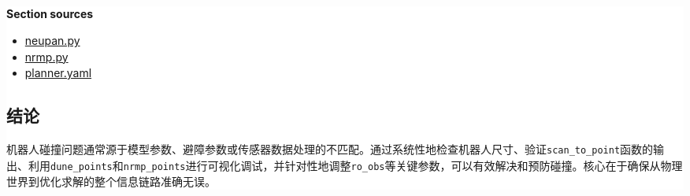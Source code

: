 **Section sources**
- [neupan.py](file://neupan/neupan.py#L300-L350)
- [nrmp.py](file://neupan/blocks/nrmp.py#L100-L120)
- [planner.yaml](file://example/pf_obs/acker/planner.yaml#L35-L40)

## 结论
机器人碰撞问题通常源于模型参数、避障参数或传感器数据处理的不匹配。通过系统性地检查机器人尺寸、验证`scan_to_point`函数的输出、利用`dune_points`和`nrmp_points`进行可视化调试，并针对性地调整`ro_obs`等关键参数，可以有效解决和预防碰撞。核心在于确保从物理世界到优化求解的整个信息链路准确无误。